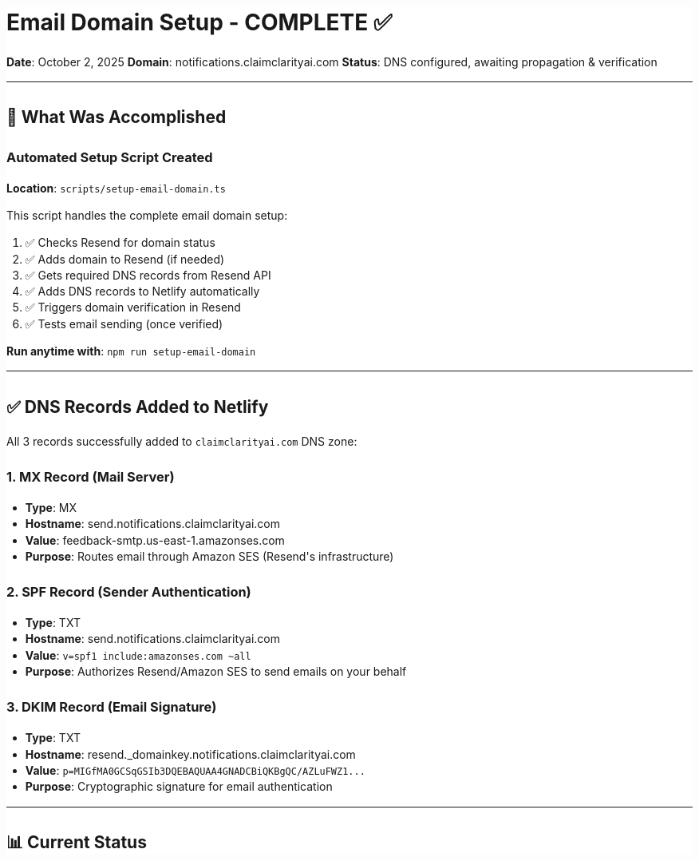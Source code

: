 # Email Domain Setup - COMPLETE ✅

**Date**: October 2, 2025
**Domain**: notifications.claimclarityai.com
**Status**: DNS configured, awaiting propagation & verification

---

## 🎉 What Was Accomplished

### Automated Setup Script Created
**Location**: `scripts/setup-email-domain.ts`

This script handles the complete email domain setup:
1. ✅ Checks Resend for domain status
2. ✅ Adds domain to Resend (if needed)
3. ✅ Gets required DNS records from Resend API
4. ✅ Adds DNS records to Netlify automatically
5. ✅ Triggers domain verification in Resend
6. ✅ Tests email sending (once verified)

**Run anytime with**: `npm run setup-email-domain`

---

## ✅ DNS Records Added to Netlify

All 3 records successfully added to `claimclarityai.com` DNS zone:

### 1. MX Record (Mail Server)
- **Type**: MX
- **Hostname**: send.notifications.claimclarityai.com
- **Value**: feedback-smtp.us-east-1.amazonses.com
- **Purpose**: Routes email through Amazon SES (Resend's infrastructure)

### 2. SPF Record (Sender Authentication)
- **Type**: TXT
- **Hostname**: send.notifications.claimclarityai.com
- **Value**: `v=spf1 include:amazonses.com ~all`
- **Purpose**: Authorizes Resend/Amazon SES to send emails on your behalf

### 3. DKIM Record (Email Signature)
- **Type**: TXT
- **Hostname**: resend._domainkey.notifications.claimclarityai.com
- **Value**: `p=MIGfMA0GCSqGSIb3DQEBAQUAA4GNADCBiQKBgQC/AZLuFWZ1...`
- **Purpose**: Cryptographic signature for email authentication

---

## 📊 Current Status
